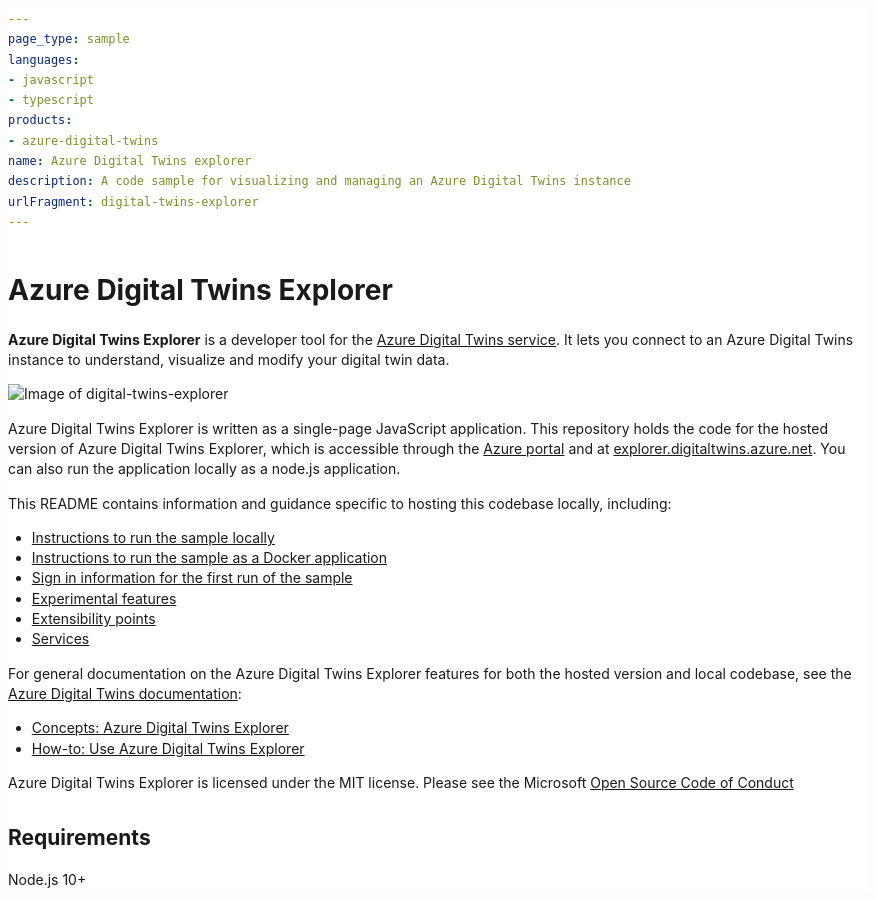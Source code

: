 ```yaml
---
page_type: sample
languages:
- javascript
- typescript
products:
- azure-digital-twins
name: Azure Digital Twins explorer
description: A code sample for visualizing and managing an Azure Digital Twins instance
urlFragment: digital-twins-explorer
---
```


# Azure Digital Twins Explorer

**Azure Digital Twins Explorer** is a developer tool for the [Azure Digital Twins service](https://docs.microsoft.com/azure/digital-twins/overview). It lets you connect to an Azure Digital Twins instance to understand, visualize and modify your digital twin data.

<img src="https://raw.githubusercontent.com/Azure-Samples/digital-twins-explorer/main/media/digital-twins-explorer.png" alt="Image of digital-twins-explorer"/>

Azure Digital Twins Explorer is written as a single-page JavaScript application. This repository holds the code for the hosted version of Azure Digital Twins Explorer, which is accessible through the [Azure portal](https://portal.azure.com) and at [explorer.digitaltwins.azure.net](https://explorer.digitaltwins.azure.net). You can also run the application locally as a node.js application.

This README contains information and guidance specific to hosting this codebase locally, including:
* [Instructions to run the sample locally](#run-azure-digital-twins-explorer-locally)
* [Instructions to run the sample as a Docker application](#run-azure-digital-twins-explorer-with-docker)
* [Sign in information for the first run of the sample](#sign-in-on-first-run)
* [Experimental features](#experimental-features)
* [Extensibility points](#extensibility-points)
* [Services](#services)

For general documentation on the Azure Digital Twins Explorer features for both the hosted version and local codebase, see the [Azure Digital Twins documentation](https://docs.microsoft.com/azure/digital-twins/overview):
* [Concepts: Azure Digital Twins Explorer](https://docs.microsoft.com/azure/digital-twins/concepts-azure-digital-twins-explorer)
* [How-to: Use Azure Digital Twins Explorer](https://docs.microsoft.com/azure/digital-twins/how-to-use-azure-digital-twins-explorer)



Azure Digital Twins Explorer is licensed under the MIT license. Please see the Microsoft [Open Source Code of Conduct](https://opensource.microsoft.com/codeofconduct)

## Requirements

Node.js 10+
